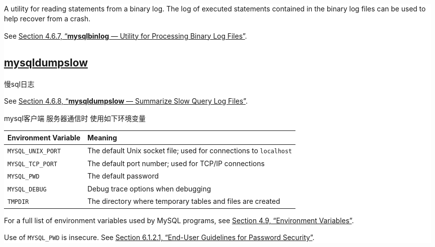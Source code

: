 A utility for reading statements from a binary log. The log of executed statements contained in the binary log files can be used to help recover from a crash. 

See [Section 4.6.7, “**mysqlbinlog** — Utility for Processing Binary Log Files”](https://dev.mysql.com/doc/refman/5.7/en/mysqlbinlog.html).

## [**mysqldumpslow**](https://dev.mysql.com/doc/refman/5.7/en/mysqldumpslow.html)

慢sql日志

See [Section 4.6.8, “**mysqldumpslow** — Summarize Slow Query Log Files”](https://dev.mysql.com/doc/refman/5.7/en/mysqldumpslow.html).





mysql客户端 服务器通信时 使用如下环境变量



| Environment Variable | Meaning                                                      |
| :------------------- | :----------------------------------------------------------- |
| `MYSQL_UNIX_PORT`    | The default Unix socket file; used for connections to `localhost` |
| `MYSQL_TCP_PORT`     | The default port number; used for TCP/IP connections         |
| `MYSQL_PWD`          | The default password                                         |
| `MYSQL_DEBUG`        | Debug trace options when debugging                           |
| `TMPDIR`             | The directory where temporary tables and files are created   |

For a full list of environment variables used by MySQL programs, see [Section 4.9, “Environment Variables”](https://dev.mysql.com/doc/refman/5.7/en/environment-variables.html).

Use of `MYSQL_PWD` is insecure. See [Section 6.1.2.1, “End-User Guidelines for Password Security”](https://dev.mysql.com/doc/refman/5.7/en/password-security-user.html).



